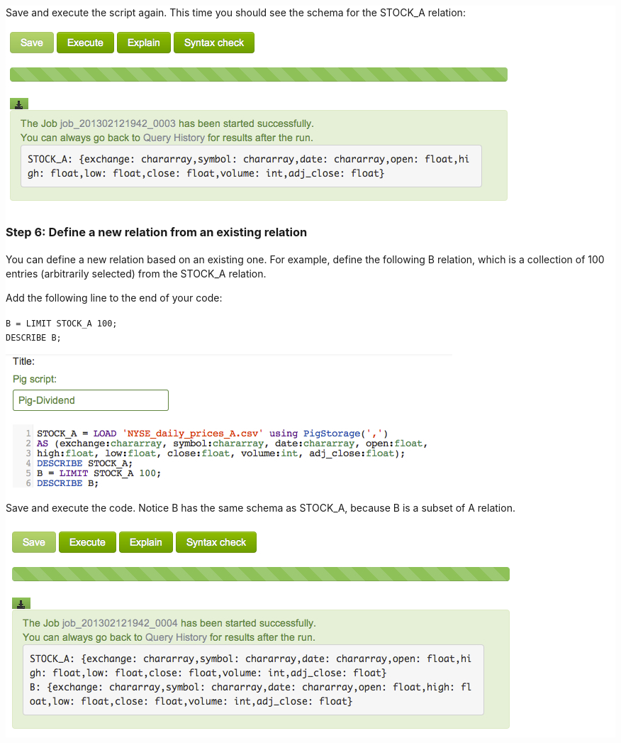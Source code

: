 Save and execute the script again. This time you should see the schema
for the STOCK\_A relation:

[![](./images/tutorial-5/Pig-12.jpg?raw=true)](./images/tutorial-5/Pig-12.jpg?raw=true)

### Step 6: Define a new relation from an existing relation

You can define a new relation based on an existing one. For example,
define the following B relation, which is a collection of 100 entries
(arbitrarily selected) from the STOCK\_A relation.

Add the following line to the end of your code:

    B = LIMIT STOCK_A 100;
    DESCRIBE B; 

[![](./images/tutorial-5/Pig-13.jpg?raw=true)](./images/tutorial-5/Pig-13.jpg?raw=true)

Save and execute the code. Notice B has the same schema as STOCK\_A,
because B is a subset of A relation.

[![](./images/tutorial-5/Pig-14.jpg?raw=true)](./images/tutorial-5/Pig-14.jpg?raw=true)
